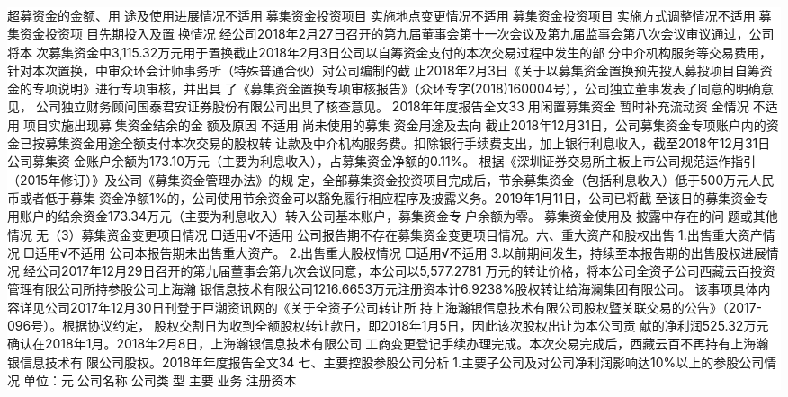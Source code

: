 超募资金的金额、用
途及使用进展情况不适用
募集资金投资项目
实施地点变更情况不适用
募集资金投资项目
实施方式调整情况不适用
募集资金投资项
目先期投入及置
换情况
经公司2018年2月27日召开的第九届董事会第十一次会议及第九届监事会第八次会议审议通过，公司将本
次募集资金中3,115.32万元用于置换截止2018年2月3日公司以自筹资金支付的本次交易过程中发生的部
分中介机构服务等交易费用，针对本次置换，中审众环会计师事务所（特殊普通合伙）对公司编制的截
止2018年2月3日《关于以募集资金置换预先投入募投项目自筹资金的专项说明》进行专项审核，并出具
了《募集资金置换专项审核报告》（众环专字(2018)160004号），公司独立董事发表了同意的明确意见，
公司独立财务顾问国泰君安证券股份有限公司出具了核查意见。
2018年年度报告全文33
用闲置募集资金
暂时补充流动资
金情况
不适用
项目实施出现募
集资金结余的金
额及原因
不适用
尚未使用的募集
资金用途及去向
截止2018年12月31日，公司募集资金专项账户内的资金已按募集资金用途全额支付本次交易的股权转
让款及中介机构服务费。扣除银行手续费支出，加上银行利息收入，截至2018年12月31日公司募集资
金账户余额为173.10万元（主要为利息收入），占募集资金净额的0.11%。
根据《深圳证券交易所主板上市公司规范运作指引（2015年修订）》及公司《募集资金管理办法》的规
定，全部募集资金投资项目完成后，节余募集资金（包括利息收入）低于500万元人民币或者低于募集
资金净额1%的，公司使用节余资金可以豁免履行相应程序及披露义务。2019年1月11日，公司已将截
至该日的募集资金专用账户的结余资金173.34万元（主要为利息收入）转入公司基本账户，募集资金专
户余额为零。
募集资金使用及
披露中存在的问
题或其他情况
无（3）募集资金变更项目情况
□适用√不适用
公司报告期不存在募集资金变更项目情况。六、重大资产和股权出售
1.出售重大资产情况
□适用√不适用
公司本报告期未出售重大资产。
2.出售重大股权情况
□适用√不适用
3.以前期间发生，持续至本报告期的出售股权进展情况
经公司2017年12月29日召开的第九届董事会第九次会议同意，本公司以5,577.2781
万元的转让价格，将本公司全资子公司西藏云百投资管理有限公司所持参股公司上海瀚
银信息技术有限公司1216.6653万元注册资本计6.9238%股权转让给海澜集团有限公司。
该事项具体内容详见公司2017年12月30日刊登于巨潮资讯网的《关于全资子公司转让所
持上海瀚银信息技术有限公司股权暨关联交易的公告》（2017-096号）。根据协议约定，
股权交割日为收到全额股权转让款日，即2018年1月5日，因此该次股权出让为本公司贡
献的净利润525.32万元确认在2018年1月。2018年2月8日，上海瀚银信息技术有限公司
工商变更登记手续办理完成。本次交易完成后，西藏云百不再持有上海瀚银信息技术有
限公司股权。2018年年度报告全文34
七、主要控股参股公司分析
1.主要子公司及对公司净利润影响达10%以上的参股公司情况
单位：元
公司名称
公司类
型
主要
业务
注册资本